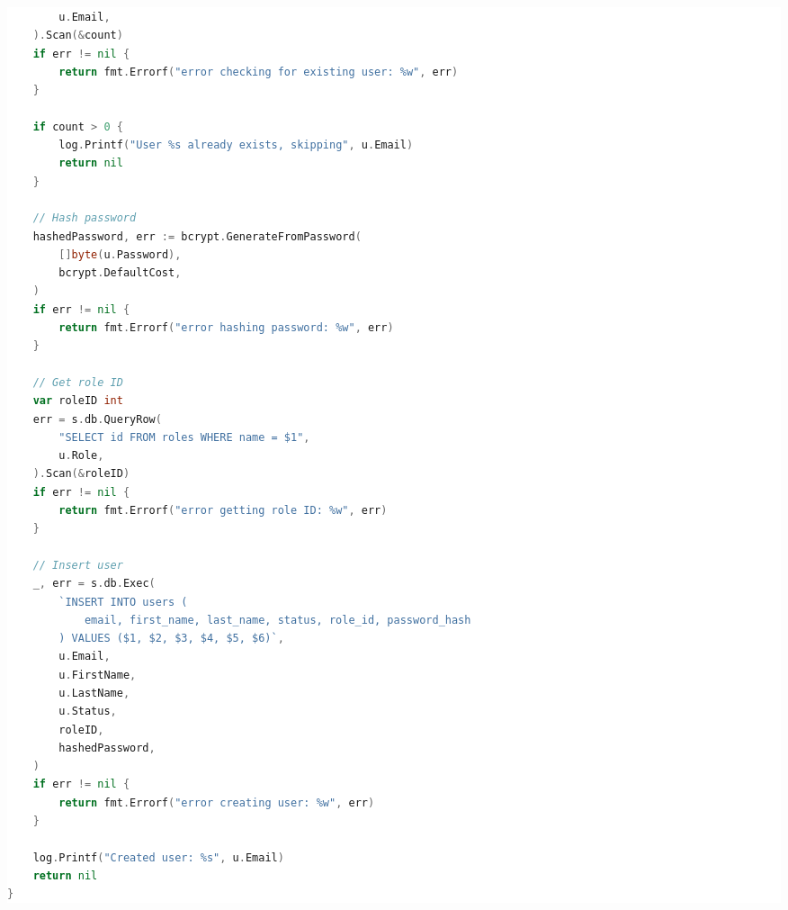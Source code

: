 ```go
		u.Email,
	).Scan(&count)
	if err != nil {
		return fmt.Errorf("error checking for existing user: %w", err)
	}

	if count > 0 {
		log.Printf("User %s already exists, skipping", u.Email)
		return nil
	}

	// Hash password
	hashedPassword, err := bcrypt.GenerateFromPassword(
		[]byte(u.Password), 
		bcrypt.DefaultCost,
	)
	if err != nil {
		return fmt.Errorf("error hashing password: %w", err)
	}

	// Get role ID
	var roleID int
	err = s.db.QueryRow(
		"SELECT id FROM roles WHERE name = $1", 
		u.Role,
	).Scan(&roleID)
	if err != nil {
		return fmt.Errorf("error getting role ID: %w", err)
	}

	// Insert user
	_, err = s.db.Exec(
		`INSERT INTO users (
			email, first_name, last_name, status, role_id, password_hash
		) VALUES ($1, $2, $3, $4, $5, $6)`,
		u.Email,
		u.FirstName,
		u.LastName,
		u.Status,
		roleID,
		hashedPassword,
	)
	if err != nil {
		return fmt.Errorf("error creating user: %w", err)
	}

	log.Printf("Created user: %s", u.Email)
	return nil
}
```
